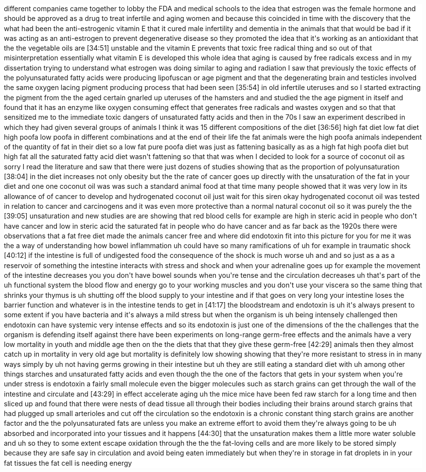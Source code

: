 different companies came together to lobby the FDA and medical schools to the idea that estrogen was the female hormone and should be approved as a drug to treat infertile and aging women and because this coincided in time with the discovery that the what had been the anti-estrogenic vitamin E that it cured male infertility and dementia in the animals that that would be bad if it was acting as an anti-estrogen to prevent degenerative disease so they promoted the idea that it's working as an antioxidant that the the vegetable oils are [34:51] unstable and the vitamin E prevents that toxic free radical thing and so out of that misinterpretation essentially what vitamin E is developed this whole idea that aging is caused by free radicals excess and in my dissertation trying to understand what estrogen was doing similar to aging and radiation I saw that previously the toxic effects of the polyunsaturated fatty acids were producing lipofuscan or age pigment and that the degenerating brain and testicles involved the same oxygen lacing pigment producing process that had been seen [35:54] in old infertile uteruses and so I started extracting the pigment from the the aged certain gnarled up uteruses of the hamsters and and studied the the age pigment in itself and found that it has an enzyme like oxygen consuming effect that generates free radicals and wastes oxygen and so that that sensitized me to the immediate toxic dangers of unsaturated fatty acids and then in the 70s I saw an experiment described in which they had given several groups of animals I think it was 15 different compositions of the diet [36:56] high fat diet low fat diet high poofa low poofa in different combinations and at the end of their life the fat animals were the high poofa animals independent of the quantity of fat in their diet so a low fat pure poofa diet was just as fattening basically as as a high fat high poofa diet but high fat all the saturated fatty acid diet wasn't fattening so that that was when I decided to look for a source of coconut oil as sorry I read the literature and saw that there were just dozens of studies showing that as the proportion of polyunsaturation [38:04] in the diet increases not only obesity but the the rate of cancer goes up directly with the unsaturation of the fat in your diet and one one coconut oil was was such a standard animal food at that time many people showed that it was very low in its allowance of of cancer to develop and hydrogenated coconut oil just wait for this siren okay hydrogenated coconut oil was tested in relation to cancer and carcinogens and it was even more protective than a normal natural coconut oil so it was purely the the [39:05] unsaturation and new studies are are showing that red blood cells for example are high in steric acid in people who don't have cancer and low in steric acid the saturated fat in people who do have cancer and as far back as the 1920s there were observations that a fat free diet made the animals cancer free and where did endotoxin fit into this picture for you for me it was the a way of understanding how bowel inflammation uh could have so many ramifications of uh for example in traumatic shock [40:12] if the intestine is full of undigested food the consequence of the shock is much worse uh and and so just as a as a reservoir of something the intestine interacts with stress and shock and when your adrenaline goes up for example the movement of the intestine decreases you you don't have bowel sounds when you're tense and the circulation decreases uh that's part of the uh functional system the blood flow and energy go to your working muscles and you don't use your viscera so the same thing that shrinks your thymus is uh shutting off the blood supply to your intestine and if that goes on very long your intestine loses the barrier function and whatever is in the intestine tends to get in [41:17] the bloodstream and endotoxin is uh it's always present to some extent if you have bacteria and it's always a mild stress but when the organism is uh being intensely challenged then endotoxin can have systemic very intense effects and so its endotoxin is just one of the dimensions of the the challenges that the organism is defending itself against there have been experiments on long-range germ-free effects and the animals have a very low mortality in youth and middle age then on the the diets that that they give these germ-free [42:29] animals then they almost catch up in mortality in very old age but mortality is definitely low showing showing that they're more resistant to stress in in many ways simply by uh not having germs growing in their intestine but uh they are still eating a standard diet with uh among other things starches and unsaturated fatty acids and even though the the one of the factors that gets in your system when you're under stress is endotoxin a fairly small molecule even the bigger molecules such as starch grains can get through the wall of the intestine and circulate and [43:29] in effect accelerate aging uh the mice mice have been fed raw starch for a long time and then sliced up and found that there were nests of dead tissue all through their bodies including their brains around starch grains that had plugged up small arterioles and cut off the circulation so the endotoxin is a chronic constant thing starch grains are another factor and the the polyunsaturated fats are unless you make an extreme effort to avoid them they're always going to be uh absorbed and incorporated into your tissues and it happens [44:30] that the unsaturation makes them a little more water soluble and uh so they to some extent escape oxidation through the the the fat-loving cells and are more likely to be stored simply because they are safe say in circulation and avoid being eaten immediately but when they're in storage in fat droplets in in your fat tissues the fat cell is needing energy